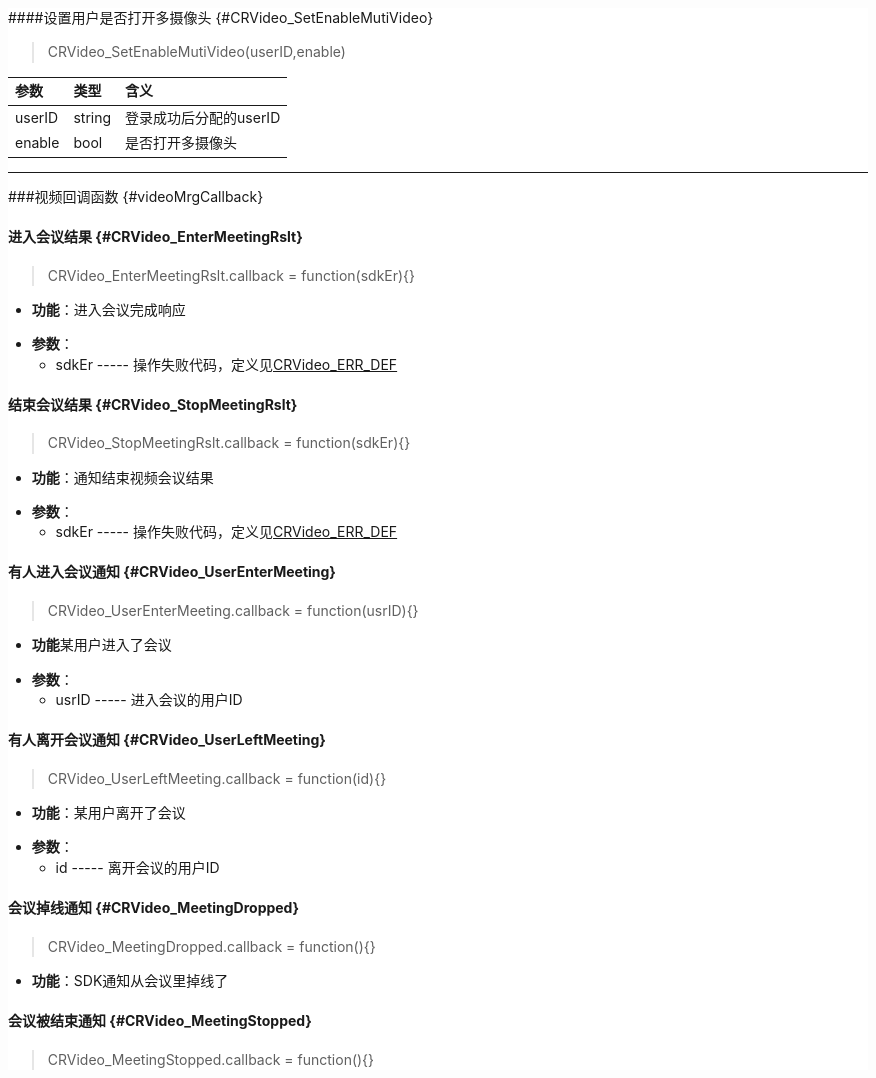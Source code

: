 ####设置用户是否打开多摄像头 {#CRVideo_SetEnableMutiVideo}

>CRVideo_SetEnableMutiVideo(userID,enable)

| 参数    | 类型        | 含义      |
|:-------- |:-----------|:----------|
|userID	| string| 	登录成功后分配的userID| 
| enable	| bool| 是否打开多摄像头| 

----

###视频回调函数 {#videoMrgCallback}

#### 进入会议结果 {#CRVideo_EnterMeetingRslt}

>CRVideo_EnterMeetingRslt.callback = function(sdkEr){}

- **功能**：进入会议完成响应

+ **参数**：
    - sdkEr ----- 操作失败代码，定义见[CRVideo_ERR_DEF](Constant.md#CRVIDEOSDK_ERR_DEF)

#### 结束会议结果 {#CRVideo_StopMeetingRslt}

>CRVideo_StopMeetingRslt.callback = function(sdkEr){}

- **功能**：通知结束视频会议结果

+ **参数**：   
    - sdkEr ----- 操作失败代码，定义见[CRVideo_ERR_DEF](Constant.md#CRVIDEOSDK_ERR_DEF)

#### 有人进入会议通知 {#CRVideo_UserEnterMeeting}

>CRVideo_UserEnterMeeting.callback = function(usrID){}

- **功能**某用户进入了会议

+ **参数**：
    - usrID ----- 进入会议的用户ID

#### 有人离开会议通知 {#CRVideo_UserLeftMeeting}

>CRVideo_UserLeftMeeting.callback = function(id){}

- **功能**：某用户离开了会议

+ **参数**：   
    - id ----- 离开会议的用户ID

#### 会议掉线通知 {#CRVideo_MeetingDropped}

>CRVideo_MeetingDropped.callback = function(){}

- **功能**：SDK通知从会议里掉线了

#### 会议被结束通知 {#CRVideo_MeetingStopped}

>CRVideo_MeetingStopped.callback = function(){}
